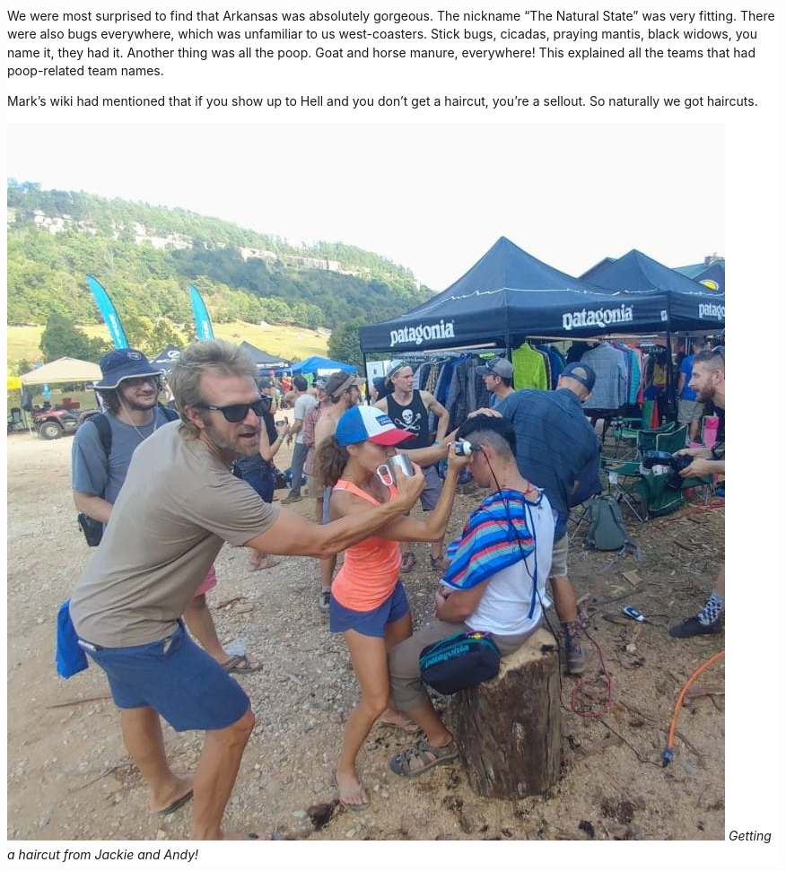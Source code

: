 We were most surprised to find that Arkansas was absolutely gorgeous. The nickname “The Natural State” was very fitting. There were also bugs everywhere, which was unfamiliar to us west-coasters. Stick bugs, cicadas, praying mantis, black widows, you name it, they had it. Another thing was all the poop. Goat and horse manure, everywhere! This explained all the teams that had poop-related team names.

Mark’s wiki had mentioned that if you show up to Hell and you don’t get a haircut, you’re a sellout. So naturally we got haircuts. 

![Haircut](/assets/images/24hhh/20170921_154341.jpg)
_Getting a haircut from Jackie and Andy!_
